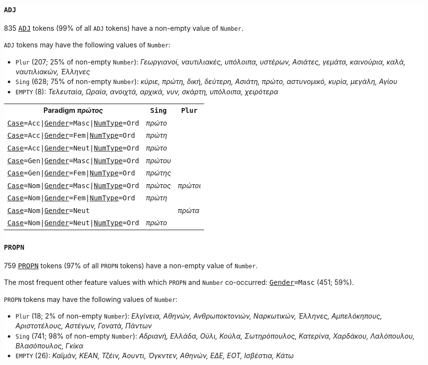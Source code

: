 ### `ADJ`

835 <tt><a href="el_gud-pos-ADJ.html">ADJ</a></tt> tokens (99% of all `ADJ` tokens) have a non-empty value of `Number`.

`ADJ` tokens may have the following values of `Number`:

* `Plur` (207; 25% of non-empty `Number`): <em>Γεωργιανοί, ναυτιλιακές, υπόλοιπα, υστέρων, Ασιάτες, γεμάτα, καινούρια, καλά, ναυτιλιακών, Έλληνες</em>
* `Sing` (628; 75% of non-empty `Number`): <em>κύριε, πρώτη, δική, δεύτερη, Ασιάτη, πρώτο, αστυνομικό, κυρία, μεγάλη, Αγίου</em>
* `EMPTY` (8): <em>Τελευταία, Ωραία, ανοιχτά, αρχικά, νυν, σκάρτη, υπόλοιπα, χειρότερα</em>

<table>
  <tr><th>Paradigm <i>πρώτος</i></th><th><tt>Sing</tt></th><th><tt>Plur</tt></th></tr>
  <tr><td><tt><tt><a href="el_gud-feat-Case.html">Case</a></tt><tt>=Acc</tt>|<tt><a href="el_gud-feat-Gender.html">Gender</a></tt><tt>=Masc</tt>|<tt><a href="el_gud-feat-NumType.html">NumType</a></tt><tt>=Ord</tt></tt></td><td><em>πρώτο</em></td><td></td></tr>
  <tr><td><tt><tt><a href="el_gud-feat-Case.html">Case</a></tt><tt>=Acc</tt>|<tt><a href="el_gud-feat-Gender.html">Gender</a></tt><tt>=Fem</tt>|<tt><a href="el_gud-feat-NumType.html">NumType</a></tt><tt>=Ord</tt></tt></td><td><em>πρώτη</em></td><td></td></tr>
  <tr><td><tt><tt><a href="el_gud-feat-Case.html">Case</a></tt><tt>=Acc</tt>|<tt><a href="el_gud-feat-Gender.html">Gender</a></tt><tt>=Neut</tt>|<tt><a href="el_gud-feat-NumType.html">NumType</a></tt><tt>=Ord</tt></tt></td><td><em>πρώτο</em></td><td></td></tr>
  <tr><td><tt><tt><a href="el_gud-feat-Case.html">Case</a></tt><tt>=Gen</tt>|<tt><a href="el_gud-feat-Gender.html">Gender</a></tt><tt>=Masc</tt>|<tt><a href="el_gud-feat-NumType.html">NumType</a></tt><tt>=Ord</tt></tt></td><td><em>πρώτου</em></td><td></td></tr>
  <tr><td><tt><tt><a href="el_gud-feat-Case.html">Case</a></tt><tt>=Gen</tt>|<tt><a href="el_gud-feat-Gender.html">Gender</a></tt><tt>=Fem</tt>|<tt><a href="el_gud-feat-NumType.html">NumType</a></tt><tt>=Ord</tt></tt></td><td><em>πρώτης</em></td><td></td></tr>
  <tr><td><tt><tt><a href="el_gud-feat-Case.html">Case</a></tt><tt>=Nom</tt>|<tt><a href="el_gud-feat-Gender.html">Gender</a></tt><tt>=Masc</tt>|<tt><a href="el_gud-feat-NumType.html">NumType</a></tt><tt>=Ord</tt></tt></td><td><em>πρώτος</em></td><td><em>πρώτοι</em></td></tr>
  <tr><td><tt><tt><a href="el_gud-feat-Case.html">Case</a></tt><tt>=Nom</tt>|<tt><a href="el_gud-feat-Gender.html">Gender</a></tt><tt>=Fem</tt>|<tt><a href="el_gud-feat-NumType.html">NumType</a></tt><tt>=Ord</tt></tt></td><td><em>πρώτη</em></td><td></td></tr>
  <tr><td><tt><tt><a href="el_gud-feat-Case.html">Case</a></tt><tt>=Nom</tt>|<tt><a href="el_gud-feat-Gender.html">Gender</a></tt><tt>=Neut</tt></tt></td><td></td><td><em>πρώτα</em></td></tr>
  <tr><td><tt><tt><a href="el_gud-feat-Case.html">Case</a></tt><tt>=Nom</tt>|<tt><a href="el_gud-feat-Gender.html">Gender</a></tt><tt>=Neut</tt>|<tt><a href="el_gud-feat-NumType.html">NumType</a></tt><tt>=Ord</tt></tt></td><td><em>πρώτο</em></td><td></td></tr>
</table>

### `PROPN`

759 <tt><a href="el_gud-pos-PROPN.html">PROPN</a></tt> tokens (97% of all `PROPN` tokens) have a non-empty value of `Number`.

The most frequent other feature values with which `PROPN` and `Number` co-occurred: <tt><a href="el_gud-feat-Gender.html">Gender</a></tt><tt>=Masc</tt> (451; 59%).

`PROPN` tokens may have the following values of `Number`:

* `Plur` (18; 2% of non-empty `Number`): <em>Ελγίνεια, Αθηνών, Ανθρωποκτονιών, Ναρκωτικών, Έλληνες, Αμπελόκηπους, Αριστοτέλους, Αστέγων, Γονατά, Πάντων</em>
* `Sing` (741; 98% of non-empty `Number`): <em>Αδριανή, Ελλάδα, Ούλι, Κούλα, Σωτηρόπουλος, Κατερίνα, Χαρδάκου, Λαλόπουλου, Βλασόπουλος, Γκίκα</em>
* `EMPTY` (26): <em>Καϊμάν, ΚΕΑΝ, Τζέιν, Άουντι, Όγκντεν, Αθηνών, ΕΔΕ, ΕΟΤ, Ισβέστια, Κάτω</em>
